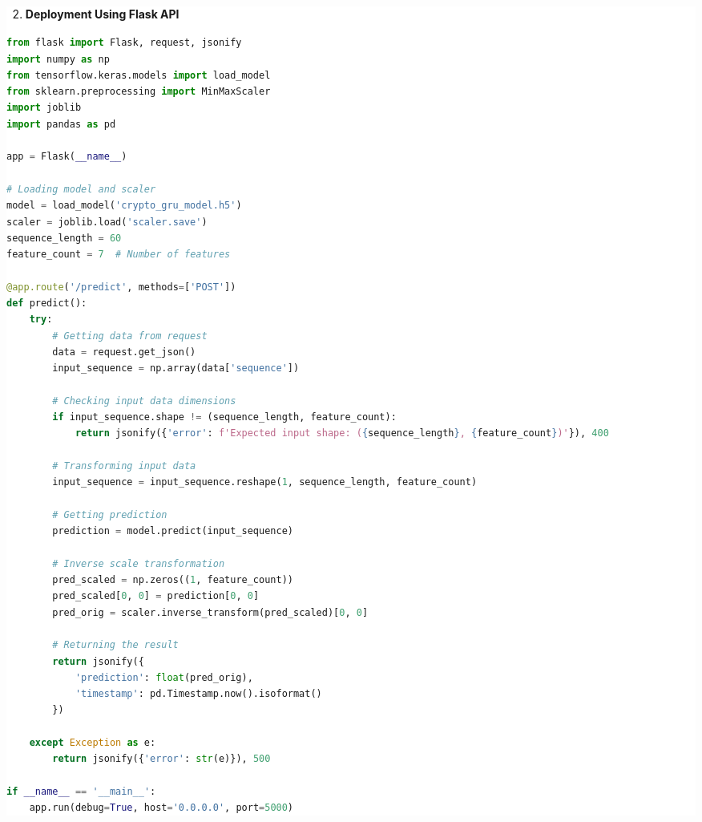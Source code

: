 2. **Deployment Using Flask API**

```python
from flask import Flask, request, jsonify
import numpy as np
from tensorflow.keras.models import load_model
from sklearn.preprocessing import MinMaxScaler
import joblib
import pandas as pd

app = Flask(__name__)

# Loading model and scaler
model = load_model('crypto_gru_model.h5')
scaler = joblib.load('scaler.save')
sequence_length = 60
feature_count = 7  # Number of features

@app.route('/predict', methods=['POST'])
def predict():
    try:
        # Getting data from request
        data = request.get_json()
        input_sequence = np.array(data['sequence'])
        
        # Checking input data dimensions
        if input_sequence.shape != (sequence_length, feature_count):
            return jsonify({'error': f'Expected input shape: ({sequence_length}, {feature_count})'}), 400
        
        # Transforming input data
        input_sequence = input_sequence.reshape(1, sequence_length, feature_count)
        
        # Getting prediction
        prediction = model.predict(input_sequence)
        
        # Inverse scale transformation
        pred_scaled = np.zeros((1, feature_count))
        pred_scaled[0, 0] = prediction[0, 0]
        pred_orig = scaler.inverse_transform(pred_scaled)[0, 0]
        
        # Returning the result
        return jsonify({
            'prediction': float(pred_orig),
            'timestamp': pd.Timestamp.now().isoformat()
        })
    
    except Exception as e:
        return jsonify({'error': str(e)}), 500

if __name__ == '__main__':
    app.run(debug=True, host='0.0.0.0', port=5000)
```
